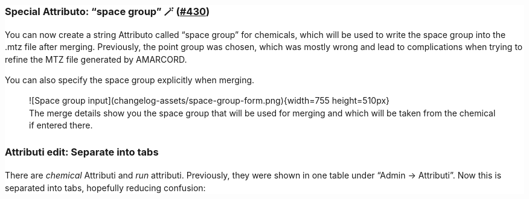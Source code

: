### Special Attributo: “space group” 🪄 ([\#430](https://gitlab.desy.de/cfel-sc/amarcord-parent/amarcord-serial/-/issues/430))

You can now create a string Attributo called “space group” for chemicals, which will be used to write the space group into the .mtz file after merging. Previously, the point group was chosen, which was mostly wrong and lead to complications when trying to refine the MTZ file generated by AMARCORD.

You can also specify the space group explicitly when merging.

<figure>
![Space group input](changelog-assets/space-group-form.png){width=755 height=510px}
<figcaption>The merge details show you the space group that will be used for merging and which will be taken from the chemical if entered there.</figcaption>
</figure>

### Attributi edit: Separate into tabs

There are _chemical_ Attributi and _run_ attributi. Previously, they were shown in one table under “Admin → Attributi”. Now this is separated into tabs, hopefully reducing confusion:
